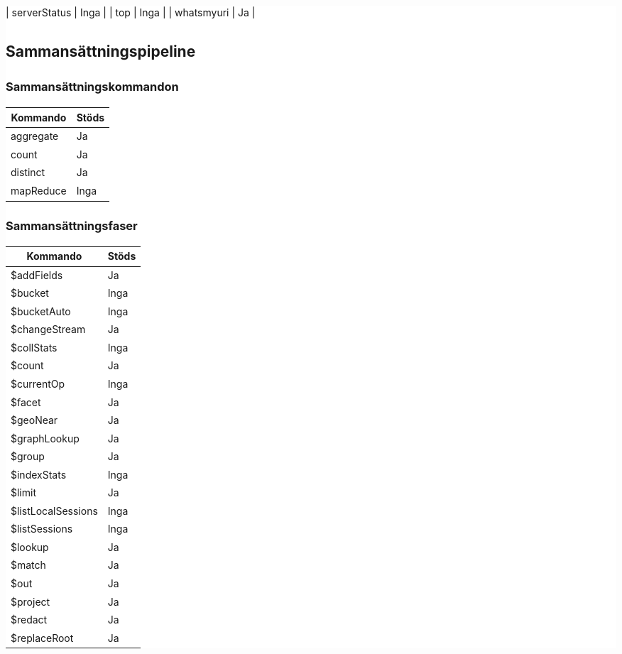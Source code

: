 | serverStatus | Inga |
| top | Inga |
| whatsmyuri | Ja |

<a name="aggregation-pipeline"></a>

## <a name="aggregation-pipelinea"></a>Sammansättningspipeline</a>

### <a name="aggregation-commands"></a>Sammansättningskommandon

| Kommando | Stöds |
|---------|---------|
| aggregate | Ja |
| count | Ja |
| distinct | Ja |
| mapReduce | Inga |

### <a name="aggregation-stages"></a>Sammansättningsfaser

| Kommando | Stöds |
|---------|---------|
| $addFields | Ja |
| $bucket | Inga |
| $bucketAuto | Inga |
| $changeStream | Ja |
| $collStats | Inga |
| $count | Ja |
| $currentOp | Inga |
| $facet | Ja |
| $geoNear | Ja |
| $graphLookup | Ja |
| $group | Ja |
| $indexStats | Inga |
| $limit | Ja |
| $listLocalSessions | Inga |
| $listSessions | Inga |
| $lookup | Ja |
| $match | Ja |
| $out | Ja |
| $project | Ja |
| $redact | Ja |
| $replaceRoot | Ja |